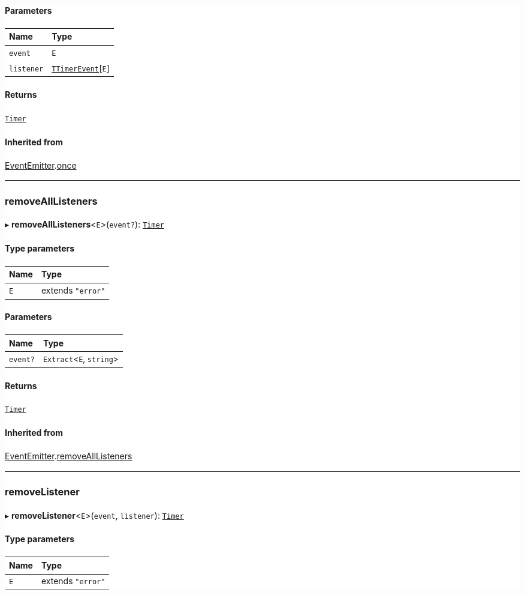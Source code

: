 #### Parameters

| Name | Type |
| :------ | :------ |
| `event` | `E` |
| `listener` | [`TTimerEvent`](../README.md#ttimerevent)[`E`] |

#### Returns

[`Timer`](Timer.md)

#### Inherited from

[EventEmitter](EventEmitter.md).[once](EventEmitter.md#once)

___

### removeAllListeners

▸ **removeAllListeners**\<`E`\>(`event?`): [`Timer`](Timer.md)

#### Type parameters

| Name | Type |
| :------ | :------ |
| `E` | extends ``"error"`` |

#### Parameters

| Name | Type |
| :------ | :------ |
| `event?` | `Extract`\<`E`, `string`\> |

#### Returns

[`Timer`](Timer.md)

#### Inherited from

[EventEmitter](EventEmitter.md).[removeAllListeners](EventEmitter.md#removealllisteners)

___

### removeListener

▸ **removeListener**\<`E`\>(`event`, `listener`): [`Timer`](Timer.md)

#### Type parameters

| Name | Type |
| :------ | :------ |
| `E` | extends ``"error"`` |
